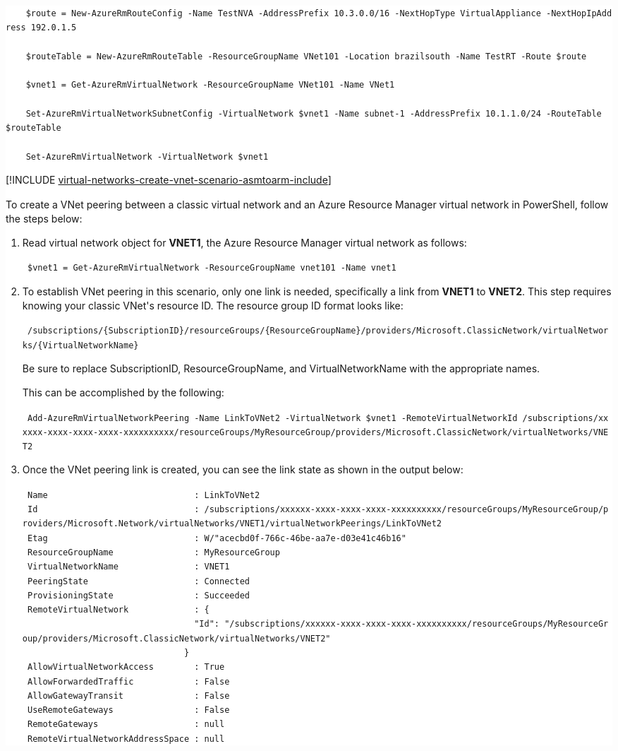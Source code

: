         $route = New-AzureRmRouteConfig -Name TestNVA -AddressPrefix 10.3.0.0/16 -NextHopType VirtualAppliance -NextHopIpAddress 192.0.1.5
   
        $routeTable = New-AzureRmRouteTable -ResourceGroupName VNet101 -Location brazilsouth -Name TestRT -Route $route
   
        $vnet1 = Get-AzureRmVirtualNetwork -ResourceGroupName VNet101 -Name VNet1
   
        Set-AzureRmVirtualNetworkSubnetConfig -VirtualNetwork $vnet1 -Name subnet-1 -AddressPrefix 10.1.1.0/24 -RouteTable $routeTable
   
        Set-AzureRmVirtualNetwork -VirtualNetwork $vnet1

[!INCLUDE [virtual-networks-create-vnet-scenario-asmtoarm-include](../../includes/virtual-networks-create-vnetpeering-scenario-asmtoarm-include.md)]

To create a VNet peering between a classic virtual network and an Azure Resource Manager virtual network in PowerShell, follow the steps below:

1. Read virtual network object for **VNET1**, the Azure Resource Manager virtual network as follows:
   
        $vnet1 = Get-AzureRmVirtualNetwork -ResourceGroupName vnet101 -Name vnet1
2. To establish VNet peering in this scenario, only one link is needed, specifically a link from **VNET1** to **VNET2**. This step requires knowing your classic VNet's resource ID. The resource group ID format looks like:
   
        /subscriptions/{SubscriptionID}/resourceGroups/{ResourceGroupName}/providers/Microsoft.ClassicNetwork/virtualNetworks/{VirtualNetworkName}
   
    Be sure to replace SubscriptionID, ResourceGroupName, and VirtualNetworkName with the appropriate names.
   
    This can be accomplished by the following:
   
        Add-AzureRmVirtualNetworkPeering -Name LinkToVNet2 -VirtualNetwork $vnet1 -RemoteVirtualNetworkId /subscriptions/xxxxxx-xxxx-xxxx-xxxx-xxxxxxxxxx/resourceGroups/MyResourceGroup/providers/Microsoft.ClassicNetwork/virtualNetworks/VNET2
3. Once the VNet peering link is created, you can see the link state as shown in the output below:
   
        Name                             : LinkToVNet2
        Id                               : /subscriptions/xxxxxx-xxxx-xxxx-xxxx-xxxxxxxxxx/resourceGroups/MyResourceGroup/providers/Microsoft.Network/virtualNetworks/VNET1/virtualNetworkPeerings/LinkToVNet2
        Etag                             : W/"acecbd0f-766c-46be-aa7e-d03e41c46b16"
        ResourceGroupName                : MyResourceGroup
        VirtualNetworkName               : VNET1
        PeeringState                     : Connected
        ProvisioningState                : Succeeded
        RemoteVirtualNetwork             : {
                                         "Id": "/subscriptions/xxxxxx-xxxx-xxxx-xxxx-xxxxxxxxxx/resourceGroups/MyResourceGroup/providers/Microsoft.ClassicNetwork/virtualNetworks/VNET2"
                                       }
        AllowVirtualNetworkAccess        : True
        AllowForwardedTraffic            : False
        AllowGatewayTransit              : False
        UseRemoteGateways                : False
        RemoteGateways                   : null
        RemoteVirtualNetworkAddressSpace : null
